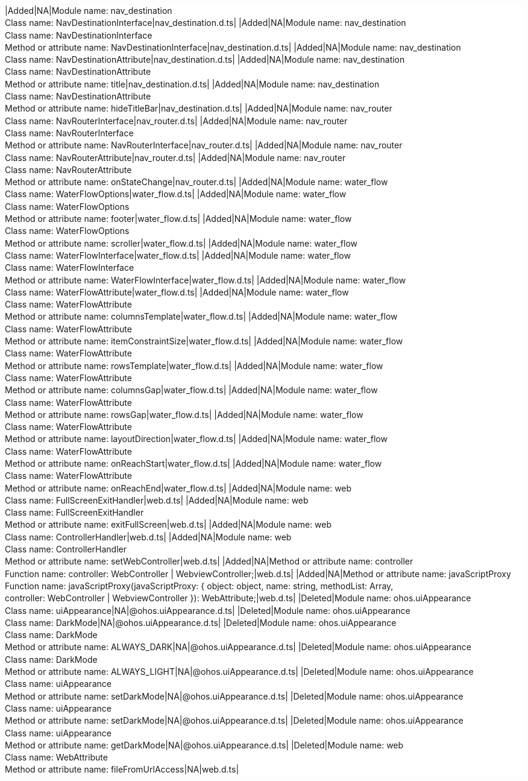 |Added|NA|Module name: nav_destination<br>Class name: NavDestinationInterface|nav_destination.d.ts|
|Added|NA|Module name: nav_destination<br>Class name: NavDestinationInterface<br>Method or attribute name: NavDestinationInterface|nav_destination.d.ts|
|Added|NA|Module name: nav_destination<br>Class name: NavDestinationAttribute|nav_destination.d.ts|
|Added|NA|Module name: nav_destination<br>Class name: NavDestinationAttribute<br>Method or attribute name: title|nav_destination.d.ts|
|Added|NA|Module name: nav_destination<br>Class name: NavDestinationAttribute<br>Method or attribute name: hideTitleBar|nav_destination.d.ts|
|Added|NA|Module name: nav_router<br>Class name: NavRouterInterface|nav_router.d.ts|
|Added|NA|Module name: nav_router<br>Class name: NavRouterInterface<br>Method or attribute name: NavRouterInterface|nav_router.d.ts|
|Added|NA|Module name: nav_router<br>Class name: NavRouterAttribute|nav_router.d.ts|
|Added|NA|Module name: nav_router<br>Class name: NavRouterAttribute<br>Method or attribute name: onStateChange|nav_router.d.ts|
|Added|NA|Module name: water_flow<br>Class name: WaterFlowOptions|water_flow.d.ts|
|Added|NA|Module name: water_flow<br>Class name: WaterFlowOptions<br>Method or attribute name: footer|water_flow.d.ts|
|Added|NA|Module name: water_flow<br>Class name: WaterFlowOptions<br>Method or attribute name: scroller|water_flow.d.ts|
|Added|NA|Module name: water_flow<br>Class name: WaterFlowInterface|water_flow.d.ts|
|Added|NA|Module name: water_flow<br>Class name: WaterFlowInterface<br>Method or attribute name: WaterFlowInterface|water_flow.d.ts|
|Added|NA|Module name: water_flow<br>Class name: WaterFlowAttribute|water_flow.d.ts|
|Added|NA|Module name: water_flow<br>Class name: WaterFlowAttribute<br>Method or attribute name: columnsTemplate|water_flow.d.ts|
|Added|NA|Module name: water_flow<br>Class name: WaterFlowAttribute<br>Method or attribute name: itemConstraintSize|water_flow.d.ts|
|Added|NA|Module name: water_flow<br>Class name: WaterFlowAttribute<br>Method or attribute name: rowsTemplate|water_flow.d.ts|
|Added|NA|Module name: water_flow<br>Class name: WaterFlowAttribute<br>Method or attribute name: columnsGap|water_flow.d.ts|
|Added|NA|Module name: water_flow<br>Class name: WaterFlowAttribute<br>Method or attribute name: rowsGap|water_flow.d.ts|
|Added|NA|Module name: water_flow<br>Class name: WaterFlowAttribute<br>Method or attribute name: layoutDirection|water_flow.d.ts|
|Added|NA|Module name: water_flow<br>Class name: WaterFlowAttribute<br>Method or attribute name: onReachStart|water_flow.d.ts|
|Added|NA|Module name: water_flow<br>Class name: WaterFlowAttribute<br>Method or attribute name: onReachEnd|water_flow.d.ts|
|Added|NA|Module name: web<br>Class name: FullScreenExitHandler|web.d.ts|
|Added|NA|Module name: web<br>Class name: FullScreenExitHandler<br>Method or attribute name: exitFullScreen|web.d.ts|
|Added|NA|Module name: web<br>Class name: ControllerHandler|web.d.ts|
|Added|NA|Module name: web<br>Class name: ControllerHandler<br>Method or attribute name: setWebController|web.d.ts|
|Added|NA|Method or attribute name: controller<br>Function name: controller: WebController \| WebviewController;|web.d.ts|
|Added|NA|Method or attribute name: javaScriptProxy<br>Function name: javaScriptProxy(javaScriptProxy: { object: object, name: string, methodList: Array<string>,<br>    controller: WebController \| WebviewController }): WebAttribute;|web.d.ts|
|Deleted|Module name: ohos.uiAppearance<br>Class name: uiAppearance|NA|@ohos.uiAppearance.d.ts|
|Deleted|Module name: ohos.uiAppearance<br>Class name: DarkMode|NA|@ohos.uiAppearance.d.ts|
|Deleted|Module name: ohos.uiAppearance<br>Class name: DarkMode<br>Method or attribute name: ALWAYS_DARK|NA|@ohos.uiAppearance.d.ts|
|Deleted|Module name: ohos.uiAppearance<br>Class name: DarkMode<br>Method or attribute name: ALWAYS_LIGHT|NA|@ohos.uiAppearance.d.ts|
|Deleted|Module name: ohos.uiAppearance<br>Class name: uiAppearance<br>Method or attribute name: setDarkMode|NA|@ohos.uiAppearance.d.ts|
|Deleted|Module name: ohos.uiAppearance<br>Class name: uiAppearance<br>Method or attribute name: setDarkMode|NA|@ohos.uiAppearance.d.ts|
|Deleted|Module name: ohos.uiAppearance<br>Class name: uiAppearance<br>Method or attribute name: getDarkMode|NA|@ohos.uiAppearance.d.ts|
|Deleted|Module name: web<br>Class name: WebAttribute<br>Method or attribute name: fileFromUrlAccess|NA|web.d.ts|